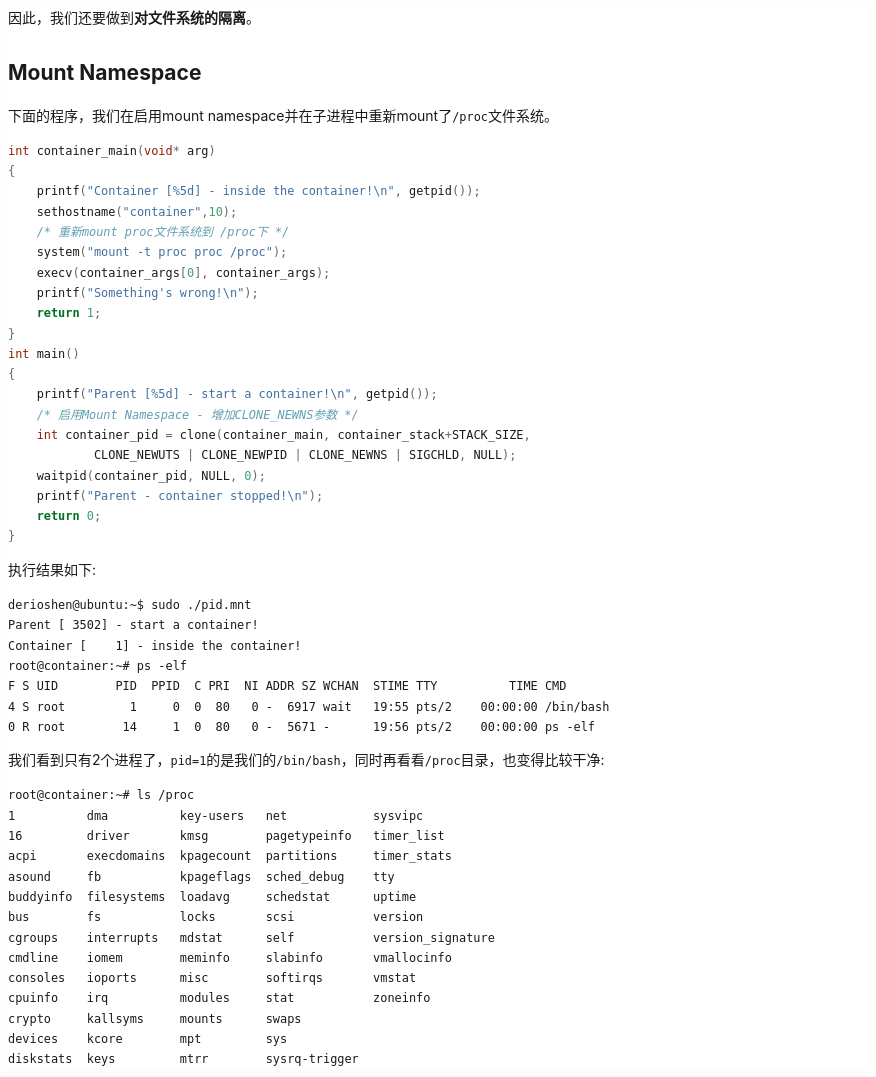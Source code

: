 因此，我们还要做到**对文件系统的隔离**。



## Mount Namespace

下面的程序，我们在启用mount namespace并在子进程中重新mount了`/proc`文件系统。

```c++
int container_main(void* arg)
{
    printf("Container [%5d] - inside the container!\n", getpid());
    sethostname("container",10);
    /* 重新mount proc文件系统到 /proc下 */
    system("mount -t proc proc /proc");
    execv(container_args[0], container_args);
    printf("Something's wrong!\n");
    return 1;
}
int main()
{
    printf("Parent [%5d] - start a container!\n", getpid());
    /* 启用Mount Namespace - 增加CLONE_NEWNS参数 */
    int container_pid = clone(container_main, container_stack+STACK_SIZE, 
            CLONE_NEWUTS | CLONE_NEWPID | CLONE_NEWNS | SIGCHLD, NULL);
    waitpid(container_pid, NULL, 0);
    printf("Parent - container stopped!\n");
    return 0;
}
```

执行结果如下:

```shell
derioshen@ubuntu:~$ sudo ./pid.mnt
Parent [ 3502] - start a container!
Container [    1] - inside the container!
root@container:~# ps -elf 
F S UID        PID  PPID  C PRI  NI ADDR SZ WCHAN  STIME TTY          TIME CMD
4 S root         1     0  0  80   0 -  6917 wait   19:55 pts/2    00:00:00 /bin/bash
0 R root        14     1  0  80   0 -  5671 -      19:56 pts/2    00:00:00 ps -elf
```

我们看到只有2个进程了，`pid=1`的是我们的`/bin/bash`，同时再看看`/proc`目录，也变得比较干净:

```shell
root@container:~# ls /proc
1          dma          key-users   net            sysvipc
16         driver       kmsg        pagetypeinfo   timer_list
acpi       execdomains  kpagecount  partitions     timer_stats
asound     fb           kpageflags  sched_debug    tty
buddyinfo  filesystems  loadavg     schedstat      uptime
bus        fs           locks       scsi           version
cgroups    interrupts   mdstat      self           version_signature
cmdline    iomem        meminfo     slabinfo       vmallocinfo
consoles   ioports      misc        softirqs       vmstat
cpuinfo    irq          modules     stat           zoneinfo
crypto     kallsyms     mounts      swaps
devices    kcore        mpt         sys
diskstats  keys         mtrr        sysrq-trigger
```
